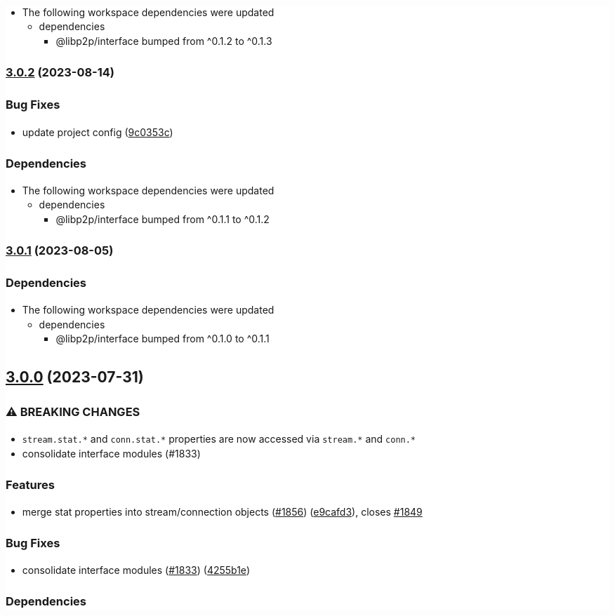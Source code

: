 * The following workspace dependencies were updated
  * dependencies
    * @libp2p/interface bumped from ^0.1.2 to ^0.1.3

### [3.0.2](https://www.github.com/libp2p/js-libp2p/compare/peer-id-v3.0.1...peer-id-v3.0.2) (2023-08-14)


### Bug Fixes

* update project config ([9c0353c](https://www.github.com/libp2p/js-libp2p/commit/9c0353cf5a1e13196ca0e7764f87e36478518f69))


### Dependencies

* The following workspace dependencies were updated
  * dependencies
    * @libp2p/interface bumped from ^0.1.1 to ^0.1.2

### [3.0.1](https://www.github.com/libp2p/js-libp2p/compare/peer-id-v3.0.0...peer-id-v3.0.1) (2023-08-05)


### Dependencies

* The following workspace dependencies were updated
  * dependencies
    * @libp2p/interface bumped from ^0.1.0 to ^0.1.1

## [3.0.0](https://www.github.com/libp2p/js-libp2p/compare/peer-id-v2.0.3...peer-id-v3.0.0) (2023-07-31)


### ⚠ BREAKING CHANGES

* `stream.stat.*` and `conn.stat.*` properties are now accessed via `stream.*` and `conn.*`
* consolidate interface modules (#1833)

### Features

* merge stat properties into stream/connection objects ([#1856](https://www.github.com/libp2p/js-libp2p/issues/1856)) ([e9cafd3](https://www.github.com/libp2p/js-libp2p/commit/e9cafd3d8ab0f8e0655ff44e04aa41fccc912b51)), closes [#1849](https://www.github.com/libp2p/js-libp2p/issues/1849)


### Bug Fixes

* consolidate interface modules ([#1833](https://www.github.com/libp2p/js-libp2p/issues/1833)) ([4255b1e](https://www.github.com/libp2p/js-libp2p/commit/4255b1e2485d31e00c33efa029b6426246ea23e3))


### Dependencies
